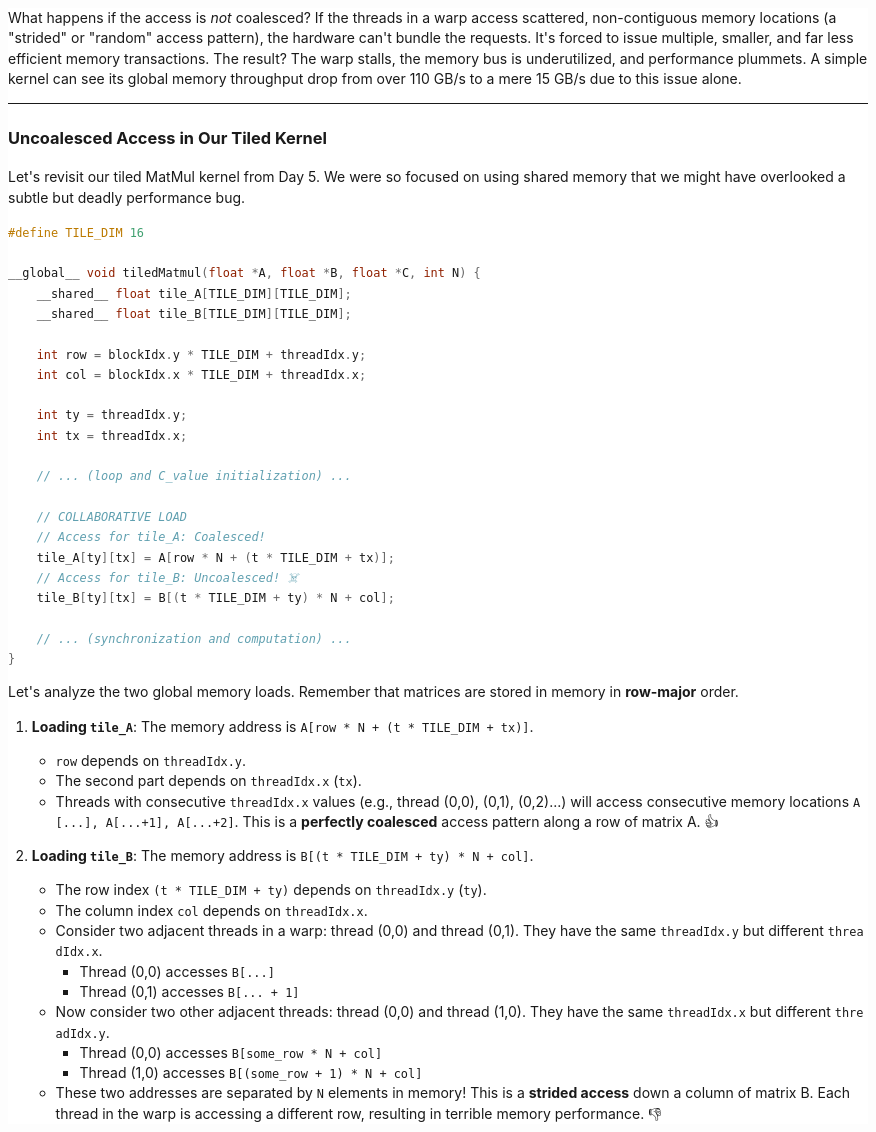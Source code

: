 What happens if the access is *not* coalesced? If the threads in a warp access scattered, non-contiguous memory locations (a "strided" or "random" access pattern), the hardware can't bundle the requests. It's forced to issue multiple, smaller, and far less efficient memory transactions. The result? The warp stalls, the memory bus is underutilized, and performance plummets. A simple kernel can see its global memory throughput drop from over 110 GB/s to a mere 15 GB/s due to this issue alone.

-----

### Uncoalesced Access in Our Tiled Kernel

Let's revisit our tiled MatMul kernel from Day 5. We were so focused on using shared memory that we might have overlooked a subtle but deadly performance bug.

```c++
#define TILE_DIM 16

__global__ void tiledMatmul(float *A, float *B, float *C, int N) {
    __shared__ float tile_A[TILE_DIM][TILE_DIM];
    __shared__ float tile_B[TILE_DIM][TILE_DIM];

    int row = blockIdx.y * TILE_DIM + threadIdx.y;
    int col = blockIdx.x * TILE_DIM + threadIdx.x;
    
    int ty = threadIdx.y;
    int tx = threadIdx.x;

    // ... (loop and C_value initialization) ...

    // COLLABORATIVE LOAD
    // Access for tile_A: Coalesced!
    tile_A[ty][tx] = A[row * N + (t * TILE_DIM + tx)];
    // Access for tile_B: Uncoalesced! ☠️
    tile_B[ty][tx] = B[(t * TILE_DIM + ty) * N + col];

    // ... (synchronization and computation) ...
}
```

Let's analyze the two global memory loads. Remember that matrices are stored in memory in **row-major** order.

1.  **Loading `tile_A`**: The memory address is `A[row * N + (t * TILE_DIM + tx)]`.

      * `row` depends on `threadIdx.y`.
      * The second part depends on `threadIdx.x` (`tx`).
      * Threads with consecutive `threadIdx.x` values (e.g., thread (0,0), (0,1), (0,2)...) will access consecutive memory locations `A[...], A[...+1], A[...+2]`. This is a **perfectly coalesced** access pattern along a row of matrix A. 👍

2.  **Loading `tile_B`**: The memory address is `B[(t * TILE_DIM + ty) * N + col]`.

      * The row index `(t * TILE_DIM + ty)` depends on `threadIdx.y` (`ty`).
      * The column index `col` depends on `threadIdx.x`.
      * Consider two adjacent threads in a warp: thread (0,0) and thread (0,1). They have the same `threadIdx.y` but different `threadIdx.x`.
          * Thread (0,0) accesses `B[...]`
          * Thread (0,1) accesses `B[... + 1]`
      * Now consider two other adjacent threads: thread (0,0) and thread (1,0). They have the same `threadIdx.x` but different `threadIdx.y`.
          * Thread (0,0) accesses `B[some_row * N + col]`
          * Thread (1,0) accesses `B[(some_row + 1) * N + col]`
      * These two addresses are separated by `N` elements in memory\! This is a **strided access** down a column of matrix B. Each thread in the warp is accessing a different row, resulting in terrible memory performance. 👎
